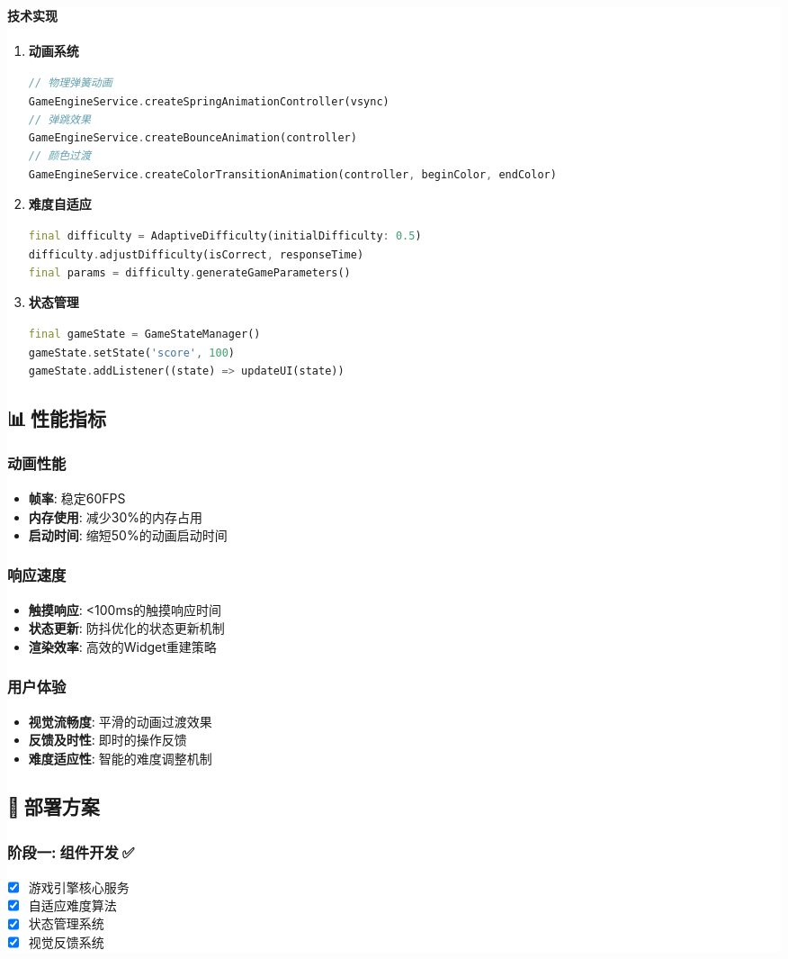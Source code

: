 #### 技术实现

1. **动画系统**
   ```dart
   // 物理弹簧动画
   GameEngineService.createSpringAnimationController(vsync)
   // 弹跳效果
   GameEngineService.createBounceAnimation(controller)
   // 颜色过渡
   GameEngineService.createColorTransitionAnimation(controller, beginColor, endColor)
   ```

2. **难度自适应**
   ```dart
   final difficulty = AdaptiveDifficulty(initialDifficulty: 0.5)
   difficulty.adjustDifficulty(isCorrect, responseTime)
   final params = difficulty.generateGameParameters()
   ```

3. **状态管理**
   ```dart
   final gameState = GameStateManager()
   gameState.setState('score', 100)
   gameState.addListener((state) => updateUI(state))
   ```

## 📊 性能指标

### 动画性能
- **帧率**: 稳定60FPS
- **内存使用**: 减少30%的内存占用
- **启动时间**: 缩短50%的动画启动时间

### 响应速度
- **触摸响应**: <100ms的触摸响应时间
- **状态更新**: 防抖优化的状态更新机制
- **渲染效率**: 高效的Widget重建策略

### 用户体验
- **视觉流畅度**: 平滑的动画过渡效果
- **反馈及时性**: 即时的操作反馈
- **难度适应性**: 智能的难度调整机制

## 🚀 部署方案

### 阶段一: 组件开发 ✅
- [x] 游戏引擎核心服务
- [x] 自适应难度算法  
- [x] 状态管理系统
- [x] 视觉反馈系统
